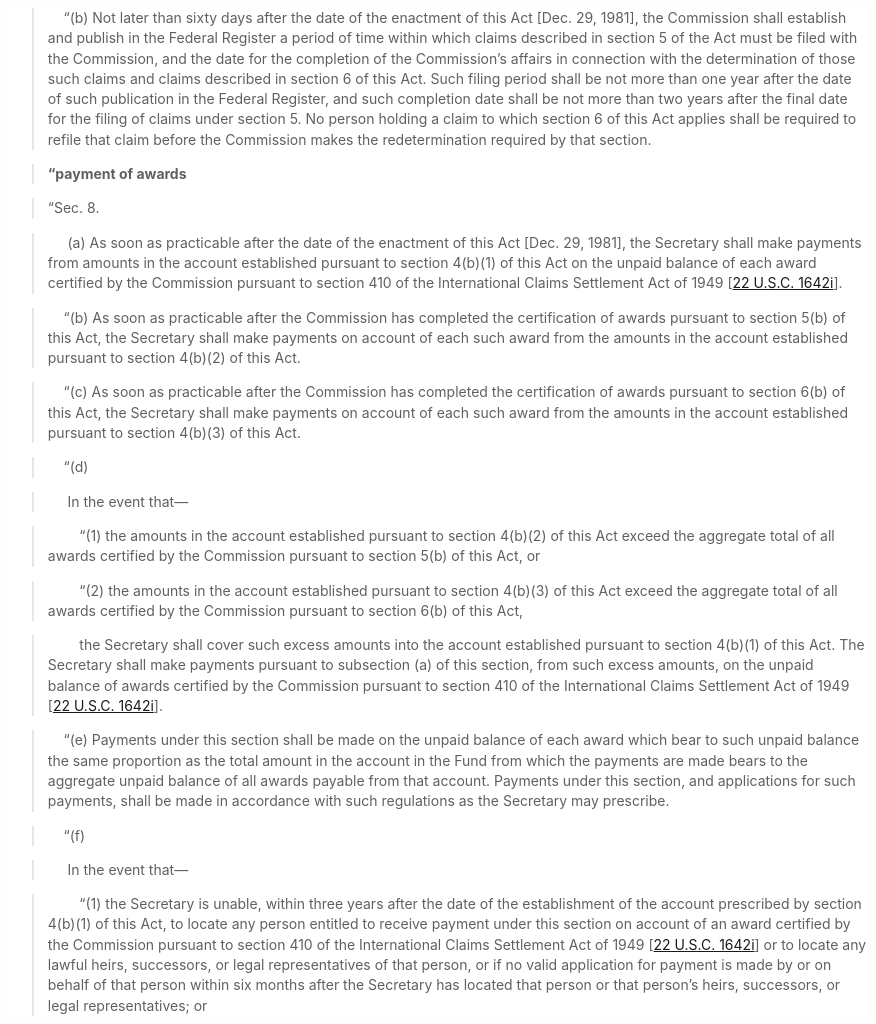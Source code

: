 >     “(b) Not later than sixty days after the date of the enactment of this Act \[Dec. 29, 1981\], the Commission shall establish and publish in the Federal Register a period of time within which claims described in section 5 of the Act must be filed with the Commission, and the date for the completion of the Commission’s affairs in connection with the determination of those such claims and claims described in section 6 of this Act. Such filing period shall be not more than one year after the date of such publication in the Federal Register, and such completion date shall be not more than two years after the final date for the filing of claims under section 5. No person holding a claim to which section 6 of this Act applies shall be required to refile that claim before the Commission makes the redetermination required by that section.

>  __“payment of awards__ 

> “Sec. 8.

>      (a) As soon as practicable after the date of the enactment of this Act \[Dec. 29, 1981\], the Secretary shall make payments from amounts in the account established pursuant to section 4(b)(1) of this Act on the unpaid balance of each award certified by the Commission pursuant to section 410 of the International Claims Settlement Act of 1949 \[[22 U.S.C. 1642i][/us/usc/t22/s1642i]\].

>     “(b) As soon as practicable after the Commission has completed the certification of awards pursuant to section 5(b) of this Act, the Secretary shall make payments on account of each such award from the amounts in the account established pursuant to section 4(b)(2) of this Act.

>     “(c) As soon as practicable after the Commission has completed the certification of awards pursuant to section 6(b) of this Act, the Secretary shall make payments on account of each such award from the amounts in the account established pursuant to section 4(b)(3) of this Act.

>     “(d)

>      In the event that—

>         “(1) the amounts in the account established pursuant to section 4(b)(2) of this Act exceed the aggregate total of all awards certified by the Commission pursuant to section 5(b) of this Act, or

>         “(2) the amounts in the account established pursuant to section 4(b)(3) of this Act exceed the aggregate total of all awards certified by the Commission pursuant to section 6(b) of this Act,

>         the Secretary shall cover such excess amounts into the account established pursuant to section 4(b)(1) of this Act. The Secretary shall make payments pursuant to subsection (a) of this section, from such excess amounts, on the unpaid balance of awards certified by the Commission pursuant to section 410 of the International Claims Settlement Act of 1949 \[[22 U.S.C. 1642i][/us/usc/t22/s1642i]\].

>     “(e) Payments under this section shall be made on the unpaid balance of each award which bear to such unpaid balance the same proportion as the total amount in the account in the Fund from which the payments are made bears to the aggregate unpaid balance of all awards payable from that account. Payments under this section, and applications for such payments, shall be made in accordance with such regulations as the Secretary may prescribe.

>     “(f)

>      In the event that—

>         “(1) the Secretary is unable, within three years after the date of the establishment of the account prescribed by section 4(b)(1) of this Act, to locate any person entitled to receive payment under this section on account of an award certified by the Commission pursuant to section 410 of the International Claims Settlement Act of 1949 \[[22 U.S.C. 1642i][/us/usc/t22/s1642i]\] or to locate any lawful heirs, successors, or legal representatives of that person, or if no valid application for payment is made by or on behalf of that person within six months after the Secretary has located that person or that person’s heirs, successors, or legal representatives; or


[/us/pl/97/127]: https://publicdocs.github.io/go/links?ns=uslm&ref=%2Fus%2Fpl%2F97%2F127
[/us/stat/95/1675]: https://publicdocs.github.io/go/links?ns=uslm&ref=%2Fus%2Fstat%2F95%2F1675
[/us/usc/t22/s1642/1]: https://publicdocs.github.io/go/links?ns=uslm&ref=%2Fus%2Fusc%2Ft22%2Fs1642%2F1
[/us/usc/t22/s1642a/b]: https://publicdocs.github.io/go/links?ns=uslm&ref=%2Fus%2Fusc%2Ft22%2Fs1642a%2Fb
[/us/usc/t22/s1642a/e]: https://publicdocs.github.io/go/links?ns=uslm&ref=%2Fus%2Fusc%2Ft22%2Fs1642a%2Fe
[/us/usc/t22/s1642i]: https://publicdocs.github.io/go/links?ns=uslm&ref=%2Fus%2Fusc%2Ft22%2Fs1642i
[/us/usc/t22/s1642d]: https://publicdocs.github.io/go/links?ns=uslm&ref=%2Fus%2Fusc%2Ft22%2Fs1642d
[/us/usc/t22/s1642]: https://publicdocs.github.io/go/links?ns=uslm&ref=%2Fus%2Fusc%2Ft22%2Fs1642
[/us/usc/t22/s1642i]: https://publicdocs.github.io/go/links?ns=uslm&ref=%2Fus%2Fusc%2Ft22%2Fs1642i
[/us/usc/t22/s1642i]: https://publicdocs.github.io/go/links?ns=uslm&ref=%2Fus%2Fusc%2Ft22%2Fs1642i
[/us/usc/t22/s1642i]: https://publicdocs.github.io/go/links?ns=uslm&ref=%2Fus%2Fusc%2Ft22%2Fs1642i
[/us/pl/94/329/s601/b]: https://publicdocs.github.io/go/links?ns=uslm&ref=%2Fus%2Fpl%2F94%2F329%2Fs601%2Fb
[/us/stat/90/765]: https://publicdocs.github.io/go/links?ns=uslm&ref=%2Fus%2Fstat%2F90%2F765